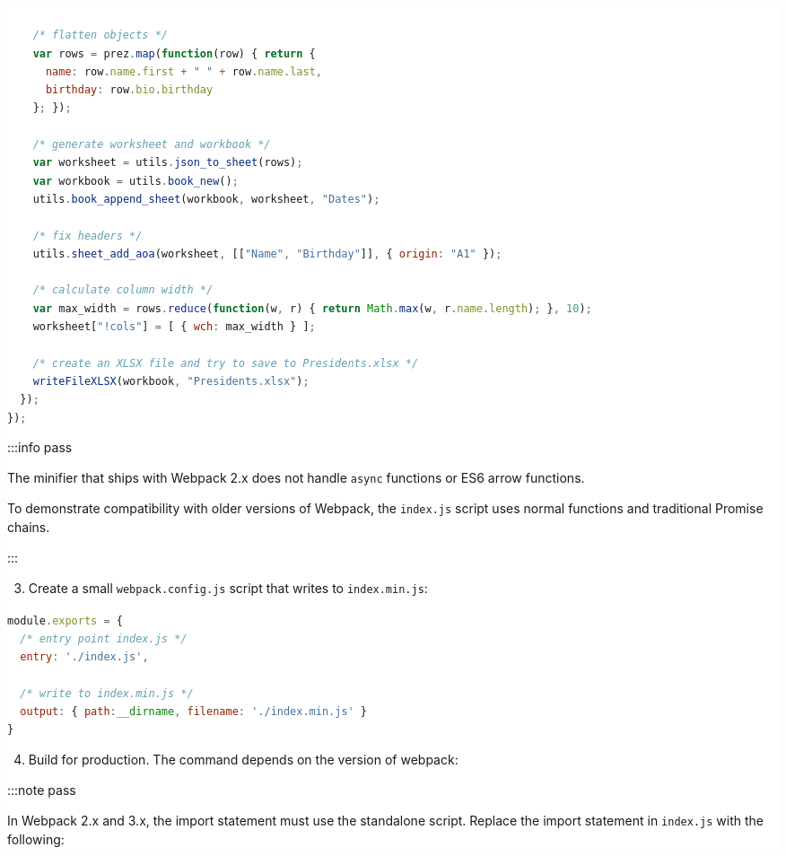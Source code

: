 ```js title="index.js"

    /* flatten objects */
    var rows = prez.map(function(row) { return {
      name: row.name.first + " " + row.name.last,
      birthday: row.bio.birthday
    }; });

    /* generate worksheet and workbook */
    var worksheet = utils.json_to_sheet(rows);
    var workbook = utils.book_new();
    utils.book_append_sheet(workbook, worksheet, "Dates");

    /* fix headers */
    utils.sheet_add_aoa(worksheet, [["Name", "Birthday"]], { origin: "A1" });

    /* calculate column width */
    var max_width = rows.reduce(function(w, r) { return Math.max(w, r.name.length); }, 10);
    worksheet["!cols"] = [ { wch: max_width } ];

    /* create an XLSX file and try to save to Presidents.xlsx */
    writeFileXLSX(workbook, "Presidents.xlsx");
  });
});
```

:::info pass

The minifier that ships with Webpack 2.x does not handle `async` functions or
ES6 arrow functions.

To demonstrate compatibility with older versions of Webpack, the `index.js`
script uses normal functions and traditional Promise chains.

:::

3) Create a small `webpack.config.js` script that writes to `index.min.js`:

```js title="webpack.config.js"
module.exports = {
  /* entry point index.js */
  entry: './index.js',

  /* write to index.min.js */
  output: { path:__dirname, filename: './index.min.js' }
}
```

4) Build for production.  The command depends on the version of webpack:

<Tabs>
  <TabItem value="23" label="2.x and 3.x">

:::note pass

In Webpack 2.x and 3.x, the import statement must use the standalone script.
Replace the import statement in `index.js` with the following:


[^1]: See [`read` in "Reading Files"](/docs/api/parse-options)
[^2]: See [`sheet_to_json` in "Utilities"](/docs/api/utilities/array#array-output)
[^3]: See [`json_to_sheet` in "Utilities"](/docs/api/utilities/array#array-of-objects-input)
[^4]: See [`writeFile` in "Writing Files"](/docs/api/write-options)